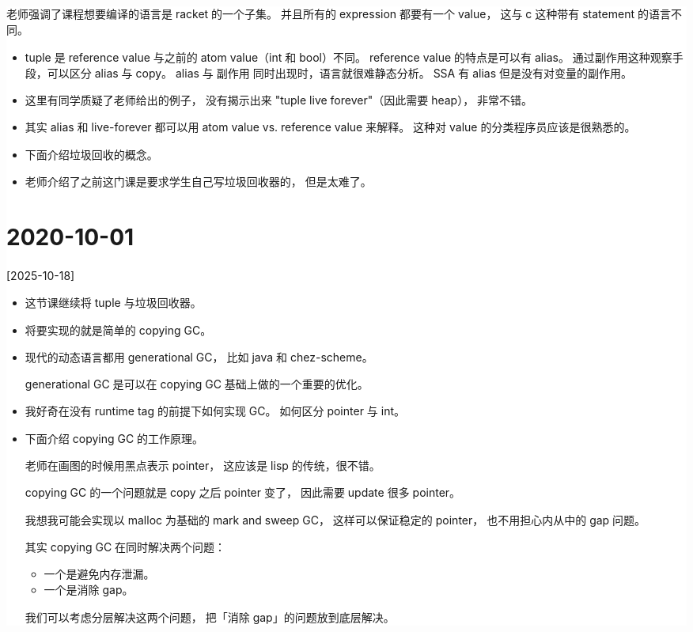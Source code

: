   老师强调了课程想要编译的语言是 racket 的一个子集。
  并且所有的 expression 都要有一个 value，
  这与 c 这种带有 statement 的语言不同。

- tuple 是 reference value 与之前的 atom value（int 和 bool）不同。
  reference value 的特点是可以有 alias。
  通过副作用这种观察手段，可以区分 alias 与 copy。
  alias 与 副作用 同时出现时，语言就很难静态分析。
  SSA 有 alias 但是没有对变量的副作用。

- 这里有同学质疑了老师给出的例子，
  没有揭示出来 "tuple live forever"（因此需要 heap），
  非常不错。

- 其实 alias 和 live-forever 都可以用 atom value vs. reference value 来解释。
  这种对 value 的分类程序员应该是很熟悉的。

- 下面介绍垃圾回收的概念。

- 老师介绍了之前这门课是要求学生自己写垃圾回收器的，
  但是太难了。

# 2020-10-01

[2025-10-18]

- 这节课继续将 tuple 与垃圾回收器。

- 将要实现的就是简单的 copying GC。

- 现代的动态语言都用 generational GC，
  比如 java 和 chez-scheme。

  generational GC 是可以在 copying GC 基础上做的一个重要的优化。

- 我好奇在没有 runtime tag 的前提下如何实现 GC。
  如何区分 pointer 与 int。

- 下面介绍 copying GC 的工作原理。

  老师在画图的时候用黑点表示 pointer，
  这应该是 lisp 的传统，很不错。

  copying GC 的一个问题就是 copy 之后 pointer 变了，
  因此需要 update 很多 pointer。

  我想我可能会实现以 malloc 为基础的 mark and sweep GC，
  这样可以保证稳定的 pointer，
  也不用担心内从中的 gap 问题。

  其实 copying GC 在同时解决两个问题：

  - 一个是避免内存泄漏。
  - 一个是消除 gap。

  我们可以考虑分层解决这两个问题，
  把「消除 gap」的问题放到底层解决。
